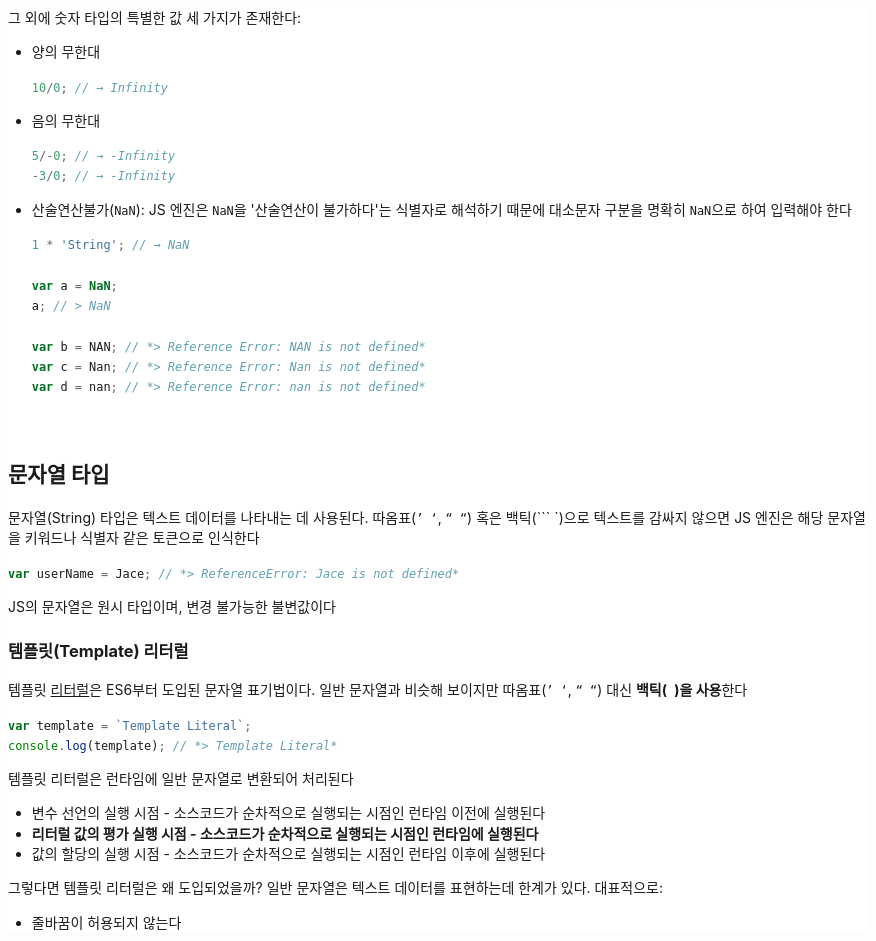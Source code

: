그 외에 숫자 타입의 특별한 값 세 가지가 존재한다:

- 양의 무한대

  ```javascript
  10/0; // → Infinity
  ```

- 음의 무한대

  ```javascript
  5/-0; // → -Infinity
  -3/0; // → -Infinity
  ```

- 산술연산불가(`NaN`): JS 엔진은 `NaN`을 '산술연산이 불가하다'는 식별자로 해석하기 때문에 대소문자 구분을 명확히 `NaN`으로 하여 입력해야 한다

  ```javascript
  1 * 'String'; // → NaN
  
  var a = NaN;
  a; // > NaN 
  
  var b = NAN; // *> Reference Error: NAN is not defined*
  var c = Nan; // *> Reference Error: Nan is not defined*
  var d = nan; // *> Reference Error: nan is not defined*
  ```

<br>

## 문자열 타입

문자열(String) 타입은 텍스트 데이터를 나타내는 데 사용된다. 따옴표(`’ ‘`, `“ “`) 혹은 백틱(``` `)으로 텍스트를 감싸지 않으면 JS 엔진은 해당 문자열을 키워드나 식별자 같은 토큰으로 인식한다

```jsx
var userName = Jace; // *> ReferenceError: Jace is not defined*
```

JS의 문자열은 원시 타입이며, 변경 불가능한 불변값이다

### 템플릿(Template) 리터럴

템플릿 [리터럴]()은 ES6부터 도입된 문자열 표기법이다. 일반 문자열과 비슷해 보이지만 따옴표(`’ ‘`, `“ “`) 대신 **백틱(` `)을 사용**한다

```jsx
var template = `Template Literal`; 
console.log(template); // *> Template Literal*
```

템플릿 리터럴은 런타임에 일반 문자열로 변환되어 처리된다

- 변수 선언의 실행 시점 - 소스코드가 순차적으로 실행되는 시점인 런타임 이전에 실행된다
- **리터럴 값의 평가 실행 시점 - 소스코드가 순차적으로 실행되는 시점인 런타임에 실행된다**
- 값의 할당의 실행 시점 - 소스코드가 순차적으로 실행되는 시점인 런타임 이후에 실행된다

그렇다면 템플릿 리터럴은 왜 도입되었을까? 일반 문자열은 텍스트 데이터를 표현하는데 한계가 있다. 대표적으로:

- 줄바꿈이 허용되지 않는다
